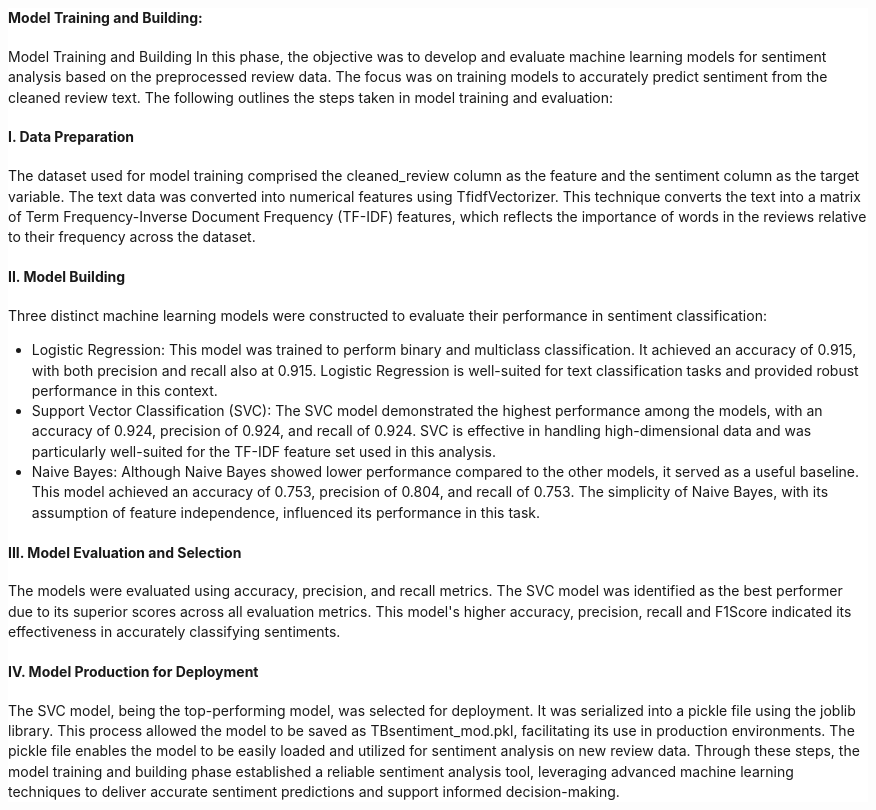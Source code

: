 #### Model Training and Building:

Model Training and Building
In this phase, the objective was to develop and evaluate machine learning models for sentiment analysis based on the preprocessed review data. The focus was on training models to accurately predict sentiment from the cleaned review text. The following outlines the steps taken in model training and evaluation:

####  I.	Data Preparation
The dataset used for model training comprised the cleaned_review column as the feature and the sentiment column as the target variable. The text data was converted into numerical features using TfidfVectorizer. This technique converts the text into a matrix of Term Frequency-Inverse Document Frequency (TF-IDF) features, which reflects the importance of words in the reviews relative to their frequency across the dataset.

####  II.	Model Building
Three distinct machine learning models were constructed to evaluate their performance in sentiment classification:
-	Logistic Regression: This model was trained to perform binary and multiclass classification. It achieved an accuracy of 0.915, with both precision and recall also at 0.915. Logistic Regression is well-suited for text classification tasks and provided robust performance in this context.
-	Support Vector Classification (SVC): The SVC model demonstrated the highest performance among the models, with an accuracy of 0.924, precision of 0.924, and recall of 0.924. SVC is effective in handling high-dimensional data and was particularly well-suited for the TF-IDF feature set used in this analysis.
-	Naive Bayes: Although Naive Bayes showed lower performance compared to the other models, it served as a useful baseline. This model achieved an accuracy of 0.753, precision of 0.804, and recall of 0.753. The simplicity of Naive Bayes, with its assumption of feature independence, influenced its performance in this task.
  
####  III.	Model Evaluation and Selection
The models were evaluated using accuracy, precision, and recall metrics. The SVC model was identified as the best performer due to its superior scores across all evaluation metrics. This model's higher accuracy, precision, recall and F1Score indicated its effectiveness in accurately classifying sentiments.

####  IV.	Model Production for Deployment
The SVC model, being the top-performing model, was selected for deployment. It was serialized into a pickle file using the joblib library. This process allowed the model to be saved as TBsentiment_mod.pkl, facilitating its use in production environments. The pickle file enables the model to be easily loaded and utilized for sentiment analysis on new review data.
Through these steps, the model training and building phase established a reliable sentiment analysis tool, leveraging advanced machine learning techniques to deliver accurate sentiment predictions and support informed decision-making.









